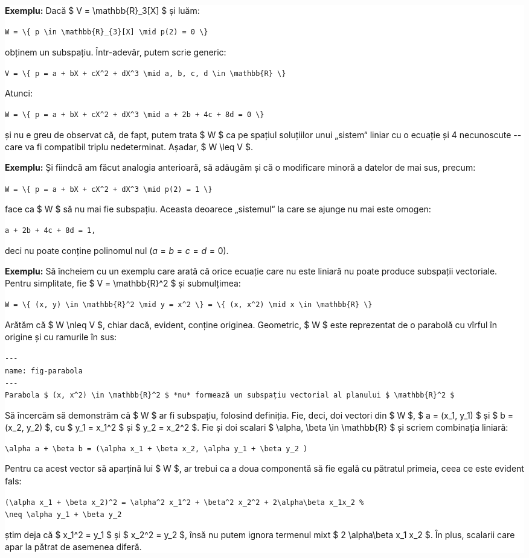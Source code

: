 **Exemplu:** Dacă $ V = \mathbb{R}_3[X] $ și luăm:
```{math}
W = \{ p \in \mathbb{R}_{3}[X] \mid p(2) = 0 \}
```
obținem un subspațiu. Într-adevăr, putem scrie generic:
```{math}
V = \{ p = a + bX + cX^2 + dX^3 \mid a, b, c, d \in \mathbb{R} \}
```
Atunci:
```{math}
W = \{ p = a + bX + cX^2 + dX^3 \mid a + 2b + 4c + 8d = 0 \}
```
și nu e greu de observat că, de fapt, putem trata $ W $ ca pe spațiul soluțiilor
unui „sistem“ liniar cu o ecuație și 4 necunoscute -- care va fi compatibil
triplu nedeterminat. Așadar, $ W \leq V $.

**Exemplu:** Și fiindcă am făcut analogia anterioară, să adăugăm și că o modificare minoră
a datelor de mai sus, precum:
```{math}
W = \{ p = a + bX + cX^2 + dX^3 \mid p(2) = 1 \}
```
face ca $ W $ să nu mai fie subspațiu. Aceasta deoarece „sistemul“ la care se ajunge
nu mai este omogen:
```{math}
a + 2b + 4c + 8d = 1,
```
deci nu poate conține polinomul nul ($a = b = c = d = 0$).

**Exemplu:** Să încheiem cu un exemplu care arată că orice ecuație care nu este liniară
nu poate produce subspații vectoriale. Pentru simplitate, fie $ V = \mathbb{R}^2 $
și submulțimea:
```{math}
W = \{ (x, y) \in \mathbb{R}^2 \mid y = x^2 \} = \{ (x, x^2) \mid x \in \mathbb{R} \}
```
Arătăm că $ W \nleq V $, chiar dacă, evident, conține originea. Geometric, $ W $
este reprezentat de o parabolă cu vîrful în origine și cu ramurile în sus:
```{figure} ./img/parabola.png
---
name: fig-parabola
---
Parabola $ (x, x^2) \in \mathbb{R}^2 $ *nu* formează un subspațiu vectorial al planului $ \mathbb{R}^2 $
```
Să încercăm să demonstrăm că $ W $ ar fi subspațiu, folosind definiția. Fie, deci,
doi vectori din $ W $, $ a = (x_1, y_1) $ și $ b = (x_2, y_2) $, cu
$ y_1 = x_1^2 $ și $ y_2 = x_2^2 $. Fie și doi scalari $ \alpha, \beta \in \mathbb{R} $
și scriem combinația liniară:
```{math}
\alpha a + \beta b = (\alpha x_1 + \beta x_2, \alpha y_1 + \beta y_2 )
```
Pentru ca acest vector să aparțină lui $ W $, ar trebui ca a doua componentă să fie
egală cu pătratul primeia, ceea ce este evident fals:
```{math}
(\alpha x_1 + \beta x_2)^2 = \alpha^2 x_1^2 + \beta^2 x_2^2 + 2\alpha\beta x_1x_2 %
\neq \alpha y_1 + \beta y_2
```
știm deja că $ x_1^2 = y_1 $ și $ x_2^2 = y_2 $, însă nu putem ignora termenul
mixt $ 2 \alpha\beta x_1 x_2 $. În plus, scalarii care apar la pătrat de asemenea diferă.


[^r2]: Riguros, ceea ce am obținut aici este un grup *izomorf* cu $ (\mathbb{R}^2, +) $,
[^operatii]: Cu riscul de ambiguitate, am notat toate operațiile aditiv și multiplicativ.
[^produs]: Definiția concretă este ceva mai complicată. Gîndiți-vă cum se înmulțesc
